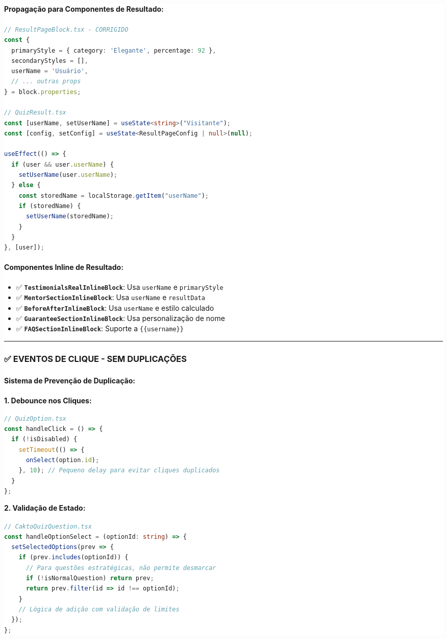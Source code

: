#### **Propagação para Componentes de Resultado:**
```typescript
// ResultPageBlock.tsx - CORRIGIDO
const {
  primaryStyle = { category: 'Elegante', percentage: 92 },
  secondaryStyles = [],
  userName = 'Usuário',
  // ... outras props
} = block.properties;

// QuizResult.tsx
const [userName, setUserName] = useState<string>("Visitante");
const [config, setConfig] = useState<ResultPageConfig | null>(null);

useEffect(() => {
  if (user && user.userName) {
    setUserName(user.userName);
  } else {
    const storedName = localStorage.getItem("userName");
    if (storedName) {
      setUserName(storedName);
    }
  }
}, [user]);
```

#### **Componentes Inline de Resultado:**
- ✅ **`TestimonialsRealInlineBlock`**: Usa `userName` e `primaryStyle`
- ✅ **`MentorSectionInlineBlock`**: Usa `userName` e `resultData`
- ✅ **`BeforeAfterInlineBlock`**: Usa `userName` e estilo calculado
- ✅ **`GuaranteeSectionInlineBlock`**: Usa personalização de nome
- ✅ **`FAQSectionInlineBlock`**: Suporte a `{{username}}`

---

### ✅ **EVENTOS DE CLIQUE - SEM DUPLICAÇÕES**

#### **Sistema de Prevenção de Duplicação:**

**1. Debounce nos Cliques:**
```typescript
// QuizOption.tsx
const handleClick = () => {
  if (!isDisabled) {
    setTimeout(() => {
      onSelect(option.id);
    }, 10); // Pequeno delay para evitar cliques duplicados
  }
};
```

**2. Validação de Estado:**
```typescript
// CaktoQuizQuestion.tsx
const handleOptionSelect = (optionId: string) => {
  setSelectedOptions(prev => {
    if (prev.includes(optionId)) {
      // Para questões estratégicas, não permite desmarcar
      if (!isNormalQuestion) return prev;
      return prev.filter(id => id !== optionId);
    }
    // Lógica de adição com validação de limites
  });
};
```
